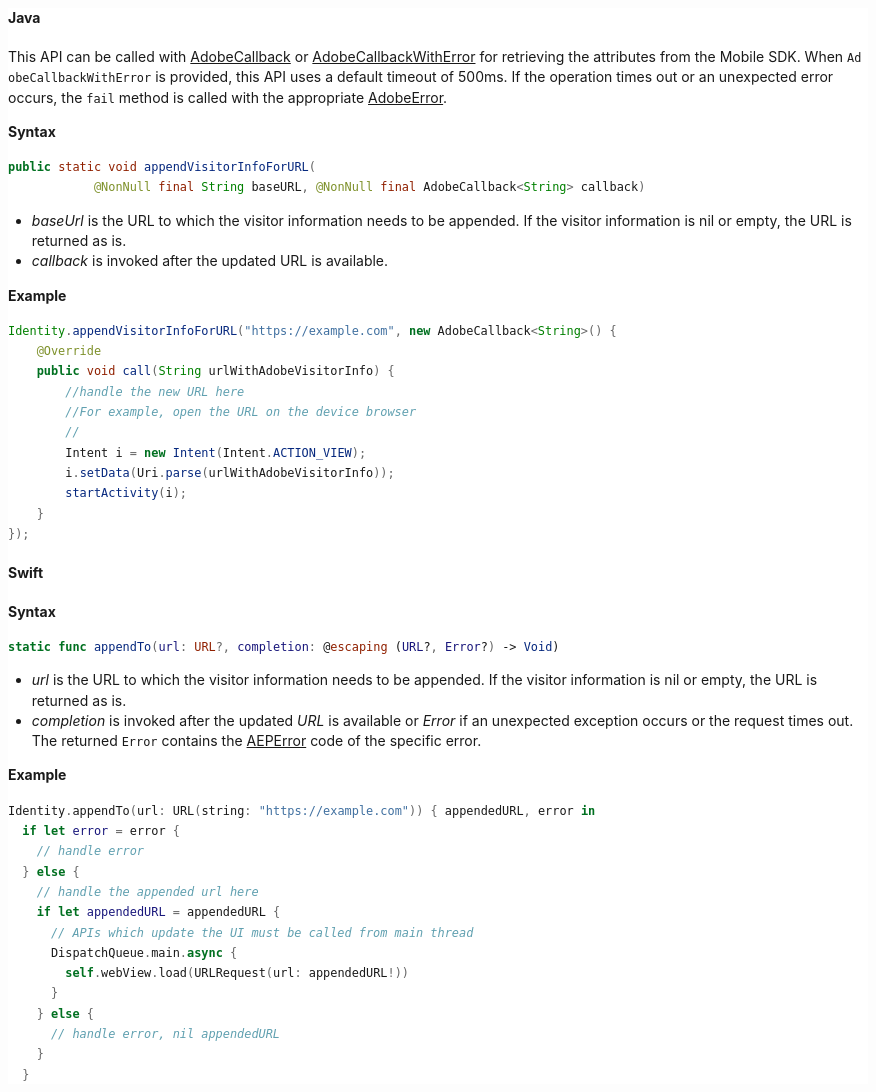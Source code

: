<Variant platform="android" api="append-to-url" repeat="7"/>

#### Java

This API can be called with [AdobeCallback](../api-reference.md#public-classes) or [AdobeCallbackWithError](../api-reference.md#public-classes) for retrieving the attributes from the Mobile SDK. When `AdobeCallbackWithError` is provided, this API uses a default timeout of 500ms. If the operation times out or an unexpected error occurs, the `fail` method is called with the appropriate [AdobeError](../api-reference.md#public-classes).

**Syntax**

```java
public static void appendVisitorInfoForURL(
            @NonNull final String baseURL, @NonNull final AdobeCallback<String> callback)
```

- _baseUrl_ is the URL to which the visitor information needs to be appended. If the visitor information is nil or empty, the URL is returned as is.
- _callback_ is invoked after the updated URL is available.

**Example**

```java
Identity.appendVisitorInfoForURL("https://example.com", new AdobeCallback<String>() {
    @Override
    public void call(String urlWithAdobeVisitorInfo) {
        //handle the new URL here
        //For example, open the URL on the device browser
        //
        Intent i = new Intent(Intent.ACTION_VIEW);
        i.setData(Uri.parse(urlWithAdobeVisitorInfo));
        startActivity(i);
    }
});
```

<Variant platform="ios" api="append-to-url" repeat="11"/>

#### Swift

**Syntax**

```swift
static func appendTo(url: URL?, completion: @escaping (URL?, Error?) -> Void)
```

- _url_ is the URL to which the visitor information needs to be appended. If the visitor information is nil or empty, the URL is returned as is.
- _completion_ is invoked after the updated _URL_ is available or _Error_ if an unexpected exception occurs or the request times out. The returned `Error` contains the [AEPError](../api-reference.md#public-classes) code of the specific error.

**Example**

```swift
Identity.appendTo(url: URL(string: "https://example.com")) { appendedURL, error in
  if let error = error {
    // handle error
  } else {
    // handle the appended url here
    if let appendedURL = appendedURL {
      // APIs which update the UI must be called from main thread
      DispatchQueue.main.async {
        self.webView.load(URLRequest(url: appendedURL!))
      }
    } else {
      // handle error, nil appendedURL
    }
  }
```